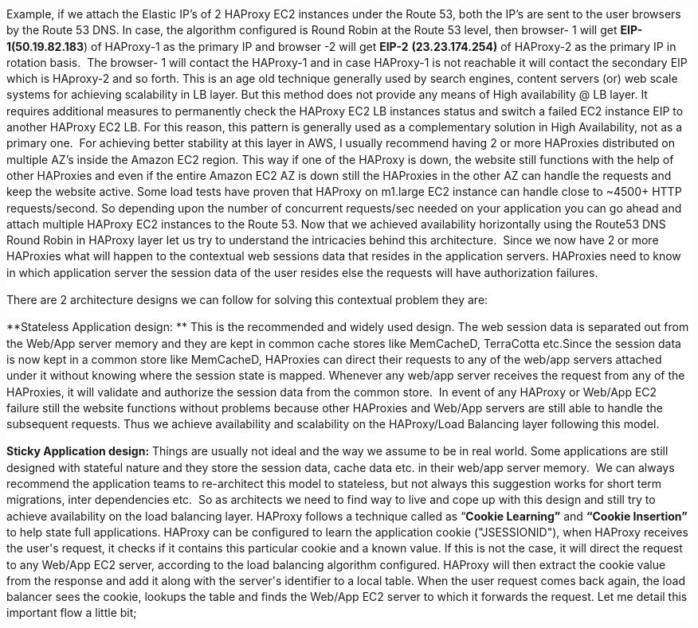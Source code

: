 Example, if we attach the Elastic IP’s of 2 HAProxy EC2 instances under the Route 53, both the IP’s are sent to the user browsers by the Route 53 DNS. In case, the algorithm configured is Round Robin at the Route 53 level, then browser- 1 will get **EIP-1(50.19.82.183**) of HAProxy-1 as the primary IP and browser -2 will get **EIP-2** **(23.23.174.254)** of HAProxy-2 as the primary IP in rotation basis.  The browser- 1 will contact the HAProxy-1 and in case HAProxy-1 is not reachable it will contact the secondary EIP which is HAproxy-2 and so forth. This is an age old technique generally used by search engines, content servers (or) web scale systems for achieving scalability in LB layer. But this method does not provide any means of High availability @ LB layer. It requires additional measures to permanently check the HAProxy EC2 LB instances status and switch a failed EC2 instance EIP to another HAProxy EC2 LB. For this reason, this pattern is generally used as a complementary solution in High Availability, not as a primary one.  For achieving better stability at this layer in AWS, I usually recommend having 2 or more HAProxies distributed on multiple AZ’s inside the Amazon EC2 region. This way if one of the HAProxy is down, the website still functions with the help of other HAProxies and even if the entire Amazon EC2 AZ is down still the HAProxies in the other AZ can handle the requests and keep the website active. Some load tests have proven that HAProxy on m1.large EC2 instance can handle close to ~4500+ HTTP requests/second. So depending upon the number of concurrent requests/sec needed on your application you can go ahead and attach multiple HAProxy EC2 instances to the Route 53. Now that we achieved availability horizontally using the Route53 DNS Round Robin in HAProxy layer let us try to understand the intricacies behind this architecture.  Since we now have 2 or more HAProxies what will happen to the contextual web sessions data that resides in the application servers. HAProxies need to know in which application server the session data of the user resides else the requests will have authorization failures.







There are 2 architecture designs we can follow for solving this contextual problem they are:







**Stateless Application design: ** This is the recommended and widely used design. The web session data is separated out from the Web/App server memory and they are kept in common cache stores like MemCacheD, TerraCotta etc.Since the session data is now kept in a common store like MemCacheD, HAProxies can direct their requests to any of the web/app servers attached under it without knowing where the session state is mapped. Whenever any web/app server receives the request from any of the HAProxies, it will validate and authorize the session data from the common store.  In event of any HAProxy or Web/App EC2 failure still the website functions without problems because other HAProxies and Web/App servers are still able to handle the subsequent requests. Thus we achieve availability and scalability on the HAProxy/Load Balancing layer following this model.







**Sticky Application design:** Things are usually not ideal and the way we assume to be in real world. Some applications are still designed with stateful nature and they store the session data, cache data etc. in their web/app server memory.  We can always recommend the application teams to re-architect this model to stateless, but not always this suggestion works for short term migrations, inter dependencies etc.  So as architects we need to find way to live and cope up with this design and still try to achieve availability on the load balancing layer. HAProxy follows a technique called as “**Cookie Learning”** and **“Cookie Insertion”** to help state full applications. HAProxy can be configured to learn the application cookie ("JSESSIONID"), when HAProxy receives the user's request, it checks if it contains this particular cookie and a known value. If this is not the case, it will direct the request to any Web/App EC2 server, according to the load balancing algorithm configured. HAProxy will then extract the cookie value from the response and add it along with the server's identifier to a local table. When the user request comes back again, the load balancer sees the cookie, lookups the table and finds the Web/App EC2 server to which it forwards the request. Let me detail this important flow a little bit;
